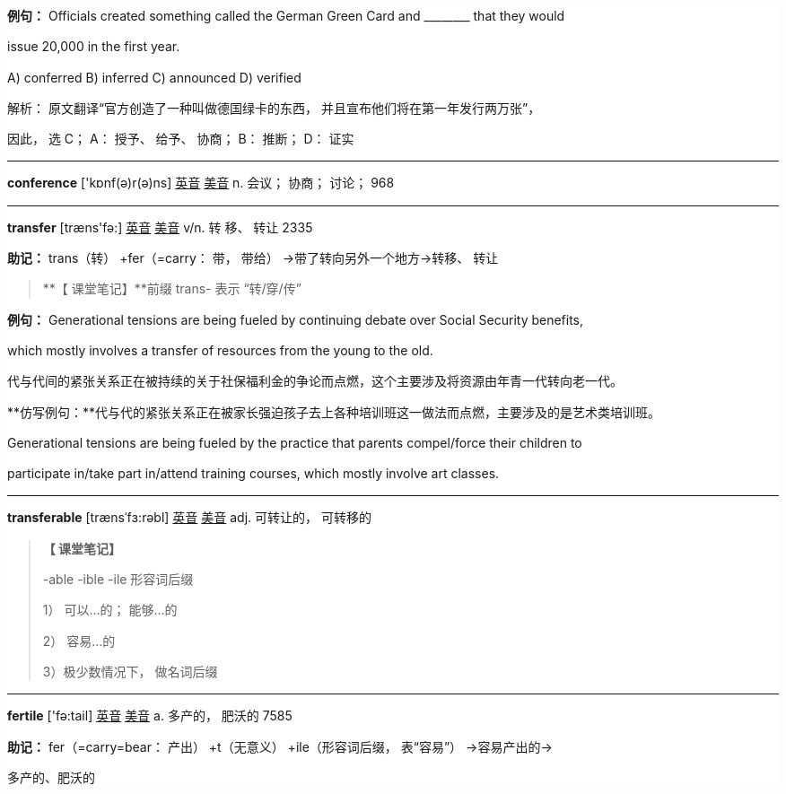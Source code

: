 **例句：** Officials created something called the German Green Card and \_\_\_\_\_\_\_\_ that they would

issue 20,000 in the first year.

A) conferred B) inferred C) announced D) verified

解析： 原文翻译“官方创造了一种叫做德国绿卡的东西， 并且宣布他们将在第一年发行两万张”，

&#x20;因此， 选 C； A： 授予、 给予、 协商； B： 推断； D： 证实

***

**conference** \['kɒnf(ə)r(ə)ns] [英音](https://dict.youdao.com/dictvoice?audio=conference\&type=1)  [美音](https://dict.youdao.com/dictvoice?audio=conference\&type=2)  n. 会议； 协商； 讨论； 968

***

**transfer** \[træns'fə:] [英音](https://dict.youdao.com/dictvoice?audio=transfer\&type=1)  [美音](https://dict.youdao.com/dictvoice?audio=transfer\&type=2)  v/n. 转 移、 转让 2335

**助记：** trans（转） +fer（=carry： 带， 带给） →带了转向另外一个地方→转移、 转让

> \*\*【 课堂笔记】\*\*前缀 trans- 表示 “转/穿/传”

**例句：** Generational tensions are being fueled by continuing debate over Social Security benefits,

which mostly involves a transfer of resources from the young to the old.&#x20;

代与代间的紧张关系正在被持续的关于社保福利金的争论而点燃，这个主要涉及将资源由年青一代转向老一代。

\*\*仿写例句：\*\*代与代的紧张关系正在被家长强迫孩子去上各种培训班这一做法而点燃，主要涉及的是艺术类培训班。

Generational tensions are being fueled by the practice that parents compel/force their children to

participate in/take part in/attend training courses, which mostly involve art classes.

***

**transferable** \[trænsˈfɜ\:rəbl] [英音](https://dict.youdao.com/dictvoice?audio=transferable\&type=1)  [美音](https://dict.youdao.com/dictvoice?audio=transferable\&type=2)  adj. 可转让的， 可转移的

> **【 课堂笔记】**
>
> \-able -ible -ile 形容词后缀
>
> 1） 可以…的； 能够…的
>
> 2） 容易…的
>
> 3）极少数情况下， 做名词后缀

***

**fertile** \['fə\:tail] [英音](https://dict.youdao.com/dictvoice?audio=fertile\&type=1)  [美音](https://dict.youdao.com/dictvoice?audio=fertile\&type=2)  a. 多产的， 肥沃的 7585

**助记：** fer（=carry=bear： 产出） +t（无意义） +ile（形容词后缀， 表“容易”） →容易产出的→

多产的、肥沃的
